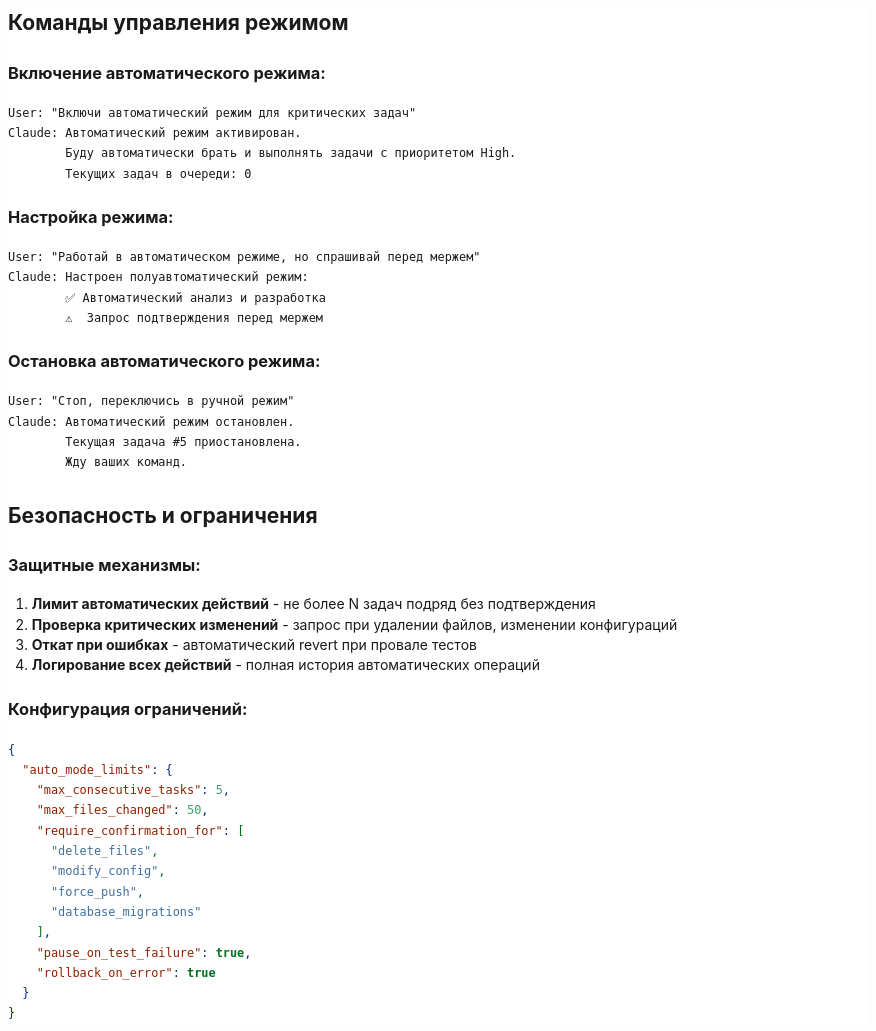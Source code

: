 ## Команды управления режимом

### Включение автоматического режима:
```
User: "Включи автоматический режим для критических задач"
Claude: Автоматический режим активирован.
        Буду автоматически брать и выполнять задачи с приоритетом High.
        Текущих задач в очереди: 0
```

### Настройка режима:
```
User: "Работай в автоматическом режиме, но спрашивай перед мержем"
Claude: Настроен полуавтоматический режим:
        ✅ Автоматический анализ и разработка
        ⚠️  Запрос подтверждения перед мержем
```

### Остановка автоматического режима:
```
User: "Стоп, переключись в ручной режим"
Claude: Автоматический режим остановлен.
        Текущая задача #5 приостановлена.
        Жду ваших команд.
```

## Безопасность и ограничения

### Защитные механизмы:
1. **Лимит автоматических действий** - не более N задач подряд без подтверждения
2. **Проверка критических изменений** - запрос при удалении файлов, изменении конфигураций
3. **Откат при ошибках** - автоматический revert при провале тестов
4. **Логирование всех действий** - полная история автоматических операций

### Конфигурация ограничений:
```json
{
  "auto_mode_limits": {
    "max_consecutive_tasks": 5,
    "max_files_changed": 50,
    "require_confirmation_for": [
      "delete_files",
      "modify_config",
      "force_push",
      "database_migrations"
    ],
    "pause_on_test_failure": true,
    "rollback_on_error": true
  }
}
```
